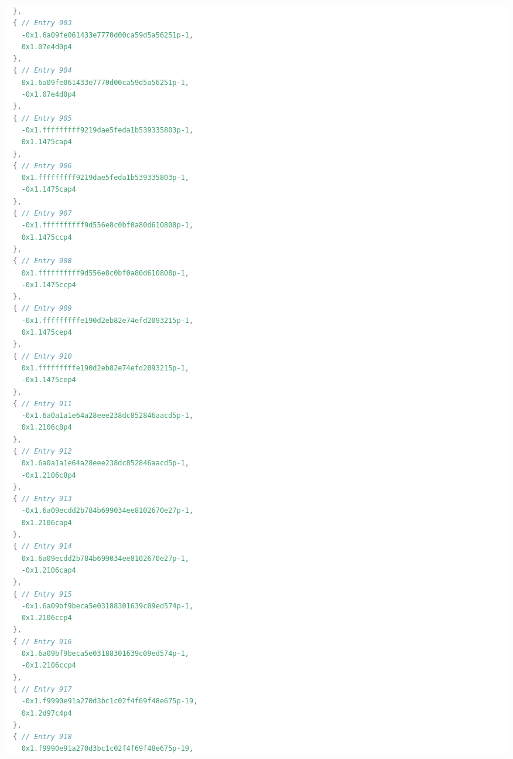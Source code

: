 ```c
  },
  { // Entry 903
    -0x1.6a09fe061433e7770d00ca59d5a56251p-1,
    0x1.07e4d0p4
  },
  { // Entry 904
    0x1.6a09fe061433e7770d00ca59d5a56251p-1,
    -0x1.07e4d0p4
  },
  { // Entry 905
    -0x1.fffffffff9219dae5feda1b539335803p-1,
    0x1.1475cap4
  },
  { // Entry 906
    0x1.fffffffff9219dae5feda1b539335803p-1,
    -0x1.1475cap4
  },
  { // Entry 907
    -0x1.ffffffffff9d556e8c0bf0a80d610808p-1,
    0x1.1475ccp4
  },
  { // Entry 908
    0x1.ffffffffff9d556e8c0bf0a80d610808p-1,
    -0x1.1475ccp4
  },
  { // Entry 909
    -0x1.fffffffffe190d2eb82e74efd2093215p-1,
    0x1.1475cep4
  },
  { // Entry 910
    0x1.fffffffffe190d2eb82e74efd2093215p-1,
    -0x1.1475cep4
  },
  { // Entry 911
    -0x1.6a0a1a1e64a28eee238dc852846aacd5p-1,
    0x1.2106c8p4
  },
  { // Entry 912
    0x1.6a0a1a1e64a28eee238dc852846aacd5p-1,
    -0x1.2106c8p4
  },
  { // Entry 913
    -0x1.6a09ecdd2b784b699034ee8102670e27p-1,
    0x1.2106cap4
  },
  { // Entry 914
    0x1.6a09ecdd2b784b699034ee8102670e27p-1,
    -0x1.2106cap4
  },
  { // Entry 915
    -0x1.6a09bf9beca5e03188301639c09ed574p-1,
    0x1.2106ccp4
  },
  { // Entry 916
    0x1.6a09bf9beca5e03188301639c09ed574p-1,
    -0x1.2106ccp4
  },
  { // Entry 917
    -0x1.f9990e91a270d3bc1c02f4f69f48e675p-19,
    0x1.2d97c4p4
  },
  { // Entry 918
    0x1.f9990e91a270d3bc1c02f4f69f48e675p-19,
```